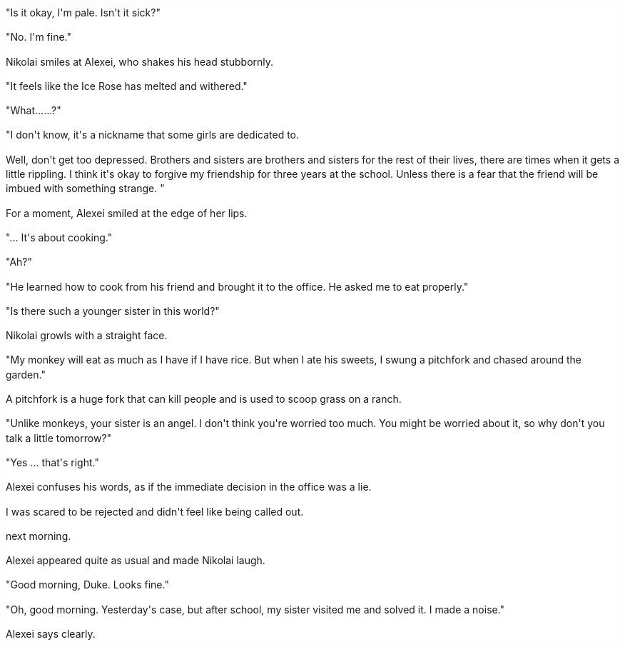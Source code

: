 "Is it okay, I'm pale. Isn't it sick?"

"No. I'm fine."


Nikolai smiles at Alexei, who shakes his head stubbornly.


"It feels like the Ice Rose has melted and withered."

"What……?"

"I don't know, it's a nickname that some girls are dedicated to.

Well, don't get too depressed. Brothers and sisters are brothers and sisters for the rest of their lives, there are times when it gets a little rippling. I think it's okay to forgive my friendship for three years at the school. Unless there is a fear that the friend will be imbued with something strange. "


For a moment, Alexei smiled at the edge of her lips.


"... It's about cooking."

"Ah?"

"He learned how to cook from his friend and brought it to the office. He asked me to eat properly."

"Is there such a younger sister in this world?"


Nikolai growls with a straight face.


"My monkey will eat as much as I have if I have rice. But when I ate his sweets, I swung a pitchfork and chased around the garden."


A pitchfork is a huge fork that can kill people and is used to scoop grass on a ranch.


"Unlike monkeys, your sister is an angel. I don't think you're worried too much. You might be worried about it, so why don't you talk a little tomorrow?"

"Yes ... that's right."


Alexei confuses his words, as if the immediate decision in the office was a lie.

I was scared to be rejected and didn't feel like being called out.




next morning.

Alexei appeared quite as usual and made Nikolai laugh.


"Good morning, Duke. Looks fine."

"Oh, good morning. Yesterday's case, but after school, my sister visited me and solved it. I made a noise."


Alexei says clearly.
